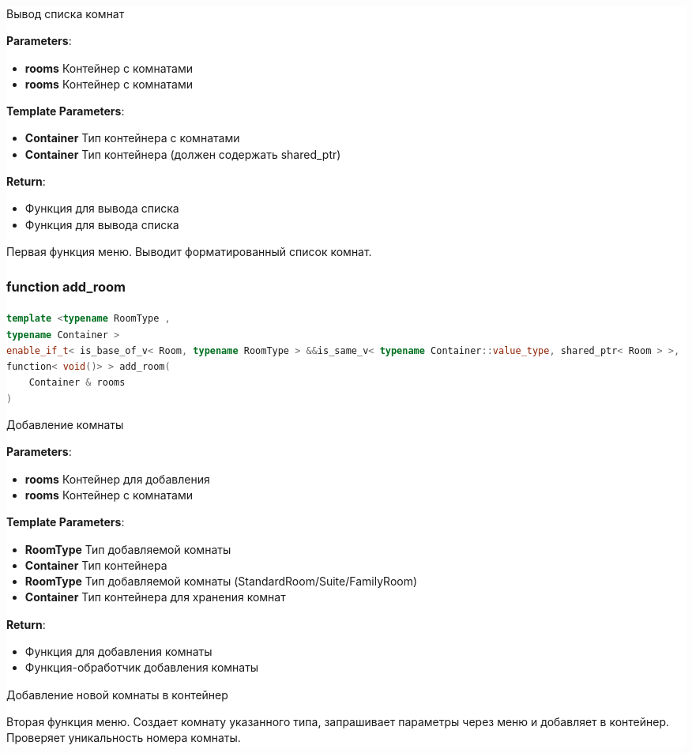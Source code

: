 Вывод списка комнат 

**Parameters**: 

  * **rooms** Контейнер с комнатами 
  * **rooms** Контейнер с комнатами 


**Template Parameters**: 

  * **Container** Тип контейнера с комнатами 
  * **Container** Тип контейнера (должен содержать shared_ptr<Room>) 


**Return**: 

  * Функция для вывода списка
  * Функция для вывода списка



Первая функция меню. Выводит форматированный список комнат. 


### function add_room

```cpp
template <typename RoomType ,
typename Container >
enable_if_t< is_base_of_v< Room, typename RoomType > &&is_same_v< typename Container::value_type, shared_ptr< Room > >, function< void()> > add_room(
    Container & rooms
)
```

Добавление комнаты 

**Parameters**: 

  * **rooms** Контейнер для добавления 
  * **rooms** Контейнер с комнатами 


**Template Parameters**: 

  * **RoomType** Тип добавляемой комнаты 
  * **Container** Тип контейнера 
  * **RoomType** Тип добавляемой комнаты (StandardRoom/Suite/FamilyRoom) 
  * **Container** Тип контейнера для хранения комнат 


**Return**: 

  * Функция для добавления комнаты
  * Функция-обработчик добавления комнаты


Добавление новой комнаты в контейнер


Вторая функция меню. Создает комнату указанного типа, запрашивает параметры через меню и добавляет в контейнер. Проверяет уникальность номера комнаты. 

